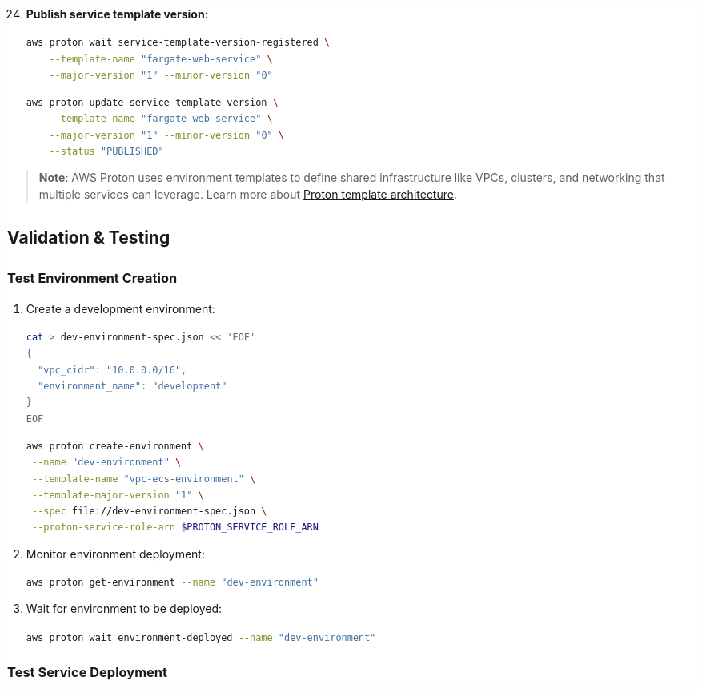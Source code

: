 24. **Publish service template version**:

    ```bash
    aws proton wait service-template-version-registered \
    	--template-name "fargate-web-service" \
    	--major-version "1" --minor-version "0"
    ```

    ```bash
    aws proton update-service-template-version \
    	--template-name "fargate-web-service" \
    	--major-version "1" --minor-version "0" \
    	--status "PUBLISHED"
    ```

> **Note**: AWS Proton uses environment templates to define shared infrastructure like VPCs, clusters, and networking that multiple services can leverage. Learn more about [Proton template architecture](https://docs.aws.amazon.com/proton/latest/userguide/ag-environments.html).

## Validation & Testing

### Test Environment Creation

1. Create a development environment:

   ```bash
   cat > dev-environment-spec.json << 'EOF'
   {
     "vpc_cidr": "10.0.0.0/16",
     "environment_name": "development"
   }
   EOF
   ```

   ```bash
   aws proton create-environment \
   	--name "dev-environment" \
   	--template-name "vpc-ecs-environment" \
   	--template-major-version "1" \
   	--spec file://dev-environment-spec.json \
   	--proton-service-role-arn $PROTON_SERVICE_ROLE_ARN
   ```

2. Monitor environment deployment:

   ```bash
   aws proton get-environment --name "dev-environment"
   ```

3. Wait for environment to be deployed:

   ```bash
   aws proton wait environment-deployed --name "dev-environment"
   ```

### Test Service Deployment

